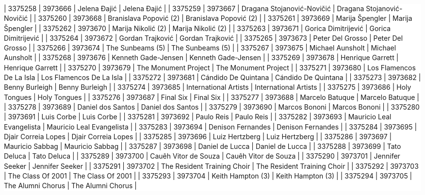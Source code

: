 | 3375258 | 3973666 | Jelena Đajić | Jelena Đajić |
| 3375259 | 3973667 | Dragana Stojanović-Novičić | Dragana Stojanović-Novičić |
| 3375260 | 3973668 | Branislava Popović (2) | Branislava Popović (2) |
| 3375261 | 3973669 | Marija Špengler | Marija Špengler |
| 3375262 | 3973670 | Marija Nikolić (2) | Marija Nikolić (2) |
| 3375263 | 3973671 | Gorica Dimitrijević | Gorica Dimitrijević |
| 3375264 | 3973672 | Gordan Trajković | Gordan Trajković |
| 3375265 | 3973673 | Peter Del Grosso | Peter Del Grosso |
| 3375266 | 3973674 | The Sunbeams (5) | The Sunbeams (5) |
| 3375267 | 3973675 | Michael Aunsholt | Michael Aunsholt |
| 3375268 | 3973676 | Kenneth Gade-Jensen | Kenneth Gade-Jensen |
| 3375269 | 3973678 | Henrique Garrett | Henrique Garrett |
| 3375270 | 3973679 | The Monument Project | The Monument Project |
| 3375271 | 3973680 | Los Flamencos De La Isla | Los Flamencos De La Isla |
| 3375272 | 3973681 | Cándido De Quintana | Cándido De Quintana |
| 3375273 | 3973682 | Benny Burleigh | Benny Burleigh |
| 3375274 | 3973685 | International Artists | International Artists |
| 3375275 | 3973686 | Holy Tongues | Holy Tongues |
| 3375276 | 3973687 | Final Six | Final Six |
| 3375277 | 3973688 | Marcelo Batuque | Marcelo Batuque |
| 3375278 | 3973689 | Daniel dos Santos | Daniel dos Santos |
| 3375279 | 3973690 | Marcos Bononi | Marcos Bononi |
| 3375280 | 3973691 | Luis Corbe | Luis Corbe |
| 3375281 | 3973692 | Paulo Reis | Paulo Reis |
| 3375282 | 3973693 | Mauricio Leal Evangelista | Mauricio Leal Evangelista |
| 3375283 | 3973694 | Denison Fernandes | Denison Fernandes |
| 3375284 | 3973695 | Djair Correia Lopes | Djair Correia Lopes |
| 3375285 | 3973696 | Luiz Hertzberg | Luiz Hertzberg |
| 3375286 | 3973697 | Mauricio Sabbag | Mauricio Sabbag |
| 3375287 | 3973698 | Daniel de Lucca | Daniel de Lucca |
| 3375288 | 3973699 | Tato Deluca | Tato Deluca |
| 3375289 | 3973700 | Cauêh Vitor de Souza | Cauêh Vitor de Souza |
| 3375290 | 3973701 | Jennifer Seeker | Jennifer Seeker |
| 3375291 | 3973702 | The Resident Training Choir | The Resident Training Choir |
| 3375292 | 3973703 | The Class Of 2001 | The Class Of 2001 |
| 3375293 | 3973704 | Keith Hampton (3) | Keith Hampton (3) |
| 3375294 | 3973705 | The Alumni Chorus | The Alumni Chorus |